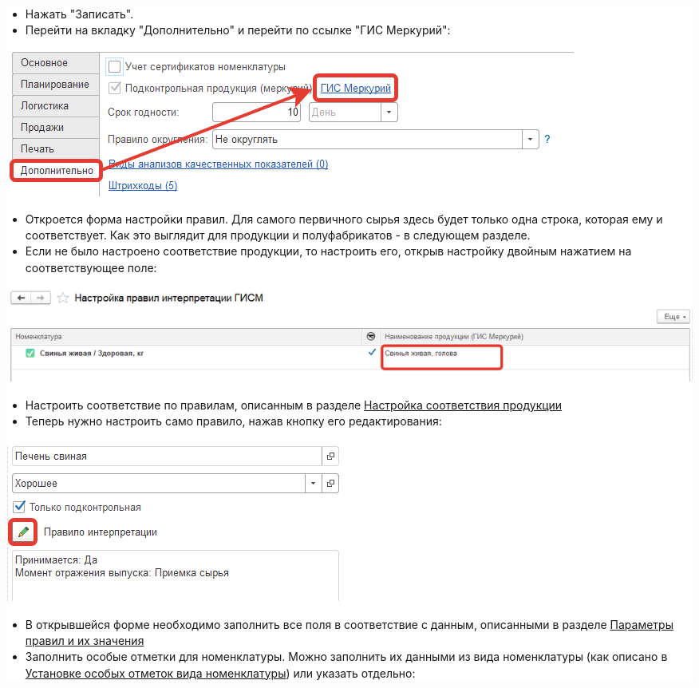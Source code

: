 - Нажать "Записать".
- Перейти на вкладку "Дополнительно" и перейти по ссылке "ГИС Меркурий":

![13](SettingRulesForInterpretation.assets/13.png)

- Откроется форма настройки правил. Для самого первичного сырья здесь будет только одна строка, которая ему и соответствует. Как это выглядит для продукции и полуфабрикатов - в следующем разделе.
- Если не было настроено соответствие продукции, то настроить его, открыв настройку двойным нажатием на соответствующее поле:

![14](SettingRulesForInterpretation.assets/14.png)

- Настроить соответствие по правилам, описанным в разделе [Настройка соответствия продукции]()
- Теперь нужно настроить само правило, нажав кнопку его редактирования:

![15](SettingRulesForInterpretation.assets/15.png)

- В открывшейся форме необходимо заполнить все поля в соответствие с данным, описанными в разделе [Параметры правил и их значения](#_7)
- Заполнить особые отметки для номенклатуры. Можно заполнить их данными из вида номенклатуры (как описано в [Установке особых отметок вида номенклатуры](#_3)) или указать отдельно:
